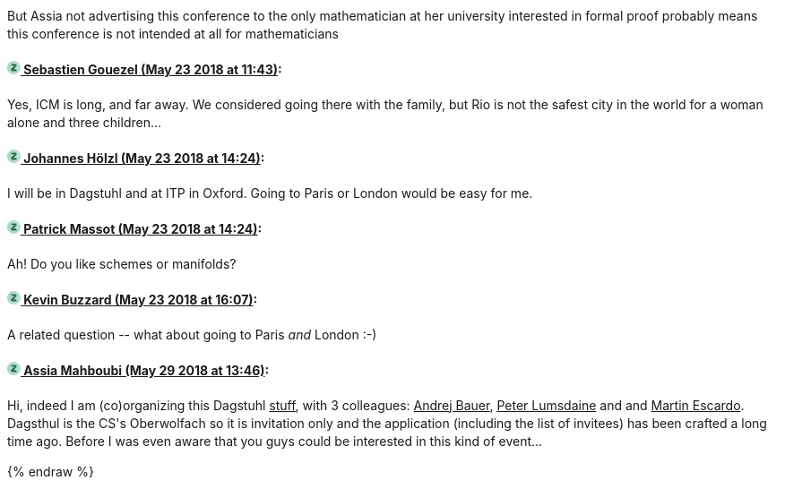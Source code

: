 But Assia not advertising this conference to the only mathematician at her university interested in formal proof probably means this conference is not intended at all for mathematicians

#### [![Click to go to Zulip](../../assets/img/zulip2.png) Sebastien Gouezel (May 23 2018 at 11:43)](https://leanprover.zulipchat.com/#narrow/stream/116395-maths/topic/ALEXANDRIA%3A%20Proof%20for%20the%20Working%20Mathematician/near/126969050):
Yes, ICM is long, and far away. We considered going there with the family, but Rio is not the safest city in the world for a woman alone and three children...

#### [![Click to go to Zulip](../../assets/img/zulip2.png) Johannes Hölzl (May 23 2018 at 14:24)](https://leanprover.zulipchat.com/#narrow/stream/116395-maths/topic/ALEXANDRIA%3A%20Proof%20for%20the%20Working%20Mathematician/near/126974146):
I will be in Dagstuhl and at ITP in Oxford. Going to Paris or London would be easy for me.

#### [![Click to go to Zulip](../../assets/img/zulip2.png) Patrick Massot (May 23 2018 at 14:24)](https://leanprover.zulipchat.com/#narrow/stream/116395-maths/topic/ALEXANDRIA%3A%20Proof%20for%20the%20Working%20Mathematician/near/126974155):
Ah! Do you like schemes or manifolds?

#### [![Click to go to Zulip](../../assets/img/zulip2.png) Kevin Buzzard (May 23 2018 at 16:07)](https://leanprover.zulipchat.com/#narrow/stream/116395-maths/topic/ALEXANDRIA%3A%20Proof%20for%20the%20Working%20Mathematician/near/126977983):
A related question -- what about going to Paris _and_ London :-)

#### [![Click to go to Zulip](../../assets/img/zulip2.png) Assia Mahboubi (May 29 2018 at 13:46)](https://leanprover.zulipchat.com/#narrow/stream/116395-maths/topic/ALEXANDRIA%3A%20Proof%20for%20the%20Working%20Mathematician/near/127247353):
Hi, indeed I am (co)organizing this Dagstuhl [stuff](https://www.dagstuhl.de/en/program/calendar/semhp/?semnr=18341), with 3 colleagues: [Andrej Bauer](http://www.andrej.com/research.html), [Peter Lumsdaine](http://peterlefanulumsdaine.com/research.html) and  and [Martin Escardo](http://www.cs.bham.ac.uk/~mhe/).  Dagsthul is the CS's Oberwolfach so it is invitation only and  the application (including the list of invitees) has been crafted a long time ago. Before I was even aware that you guys could be interested in this kind of event...


{% endraw %}
